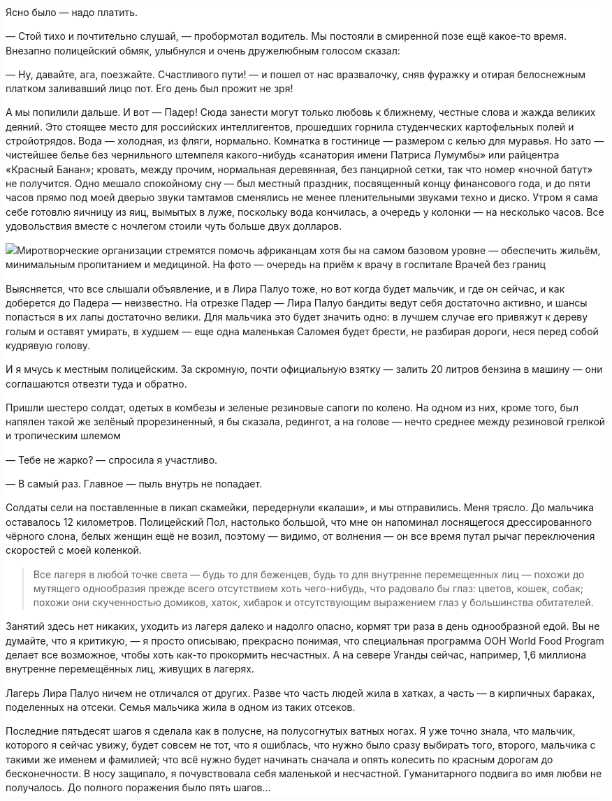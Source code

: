 Ясно было — надо платить.

— Стой тихо и почтительно слушай, — пробормотал водитель. Мы постояли в смиренной позе ещё какое-то время. Внезапно полицейский обмяк, улыбнулся и очень дружелюбным голосом сказал:

— Ну, давайте, ага, поезжайте. Счастливого пути! — и пошел от нас вразвалочку, сняв фуражку и отирая белоснежным платком заливавший лицо пот. Его день был прожит не зря!

А мы попилили дальше. И вот — Падер! Сюда занести могут только любовь к ближнему, честные слова и жажда великих деяний. Это стоящее место для российских интеллигентов, прошедших горнила студенческих картофельных полей и стройотрядов. Вода — холодная, из фляги, нормально. Комнатка в гостинице — размером с келью для муравья. Но зато — чистейшее белье без чернильного штемпеля какого-нибудь «санатория имени Патриса Лумумбы» или райцентра «Красный Банан»; кровать, между прочим, нормальная деревянная, без панцирной сетки, так что номер «ночной батут» не получится. Одно мешало спокойному сну — был местный праздник, посвященный концу финансового года, и до пяти часов прямо под моей дверью звуки тамтамов сменялись не менее пленительными звуками техно и диско. Утром я сама себе готовлю яичницу из яиц, вымытых в луже, поскольку вода кончилась, а очередь у колонки — на несколько часов. Все удовольствия вместе с ночлегом стоили чуть больше двух долларов.

![](https://assets.discours.io/unsafe/900x/production/image/5be2d9a0-a69a-11eb-90f0-9bce7b6457d1.jpg)Миротворческие организации стремятся помочь африканцам хотя бы на самом базовом уровне — обеспечить жильём, минимальным пропитанием и медициной. На фото — очередь на приём к врачу в госпитале Врачей без границ

Выясняется, что все слышали объявление, и в Лира Палуо тоже, но вот когда будет мальчик, и где он сейчас, и как доберется до Падера — неизвестно. На отрезке Падер — Лира Палуо бандиты ведут себя достаточно активно, и шансы попасться в их лапы достаточно велики. Для мальчика это будет значить одно: в лучшем случае его привяжут к дереву голым и оставят умирать, в худшем — еще одна маленькая Саломея будет брести, не разбирая дороги, неся перед собой кудрявую голову.

И я мчусь к местным полицейским. За скромную, почти официальную взятку — залить 20 литров бензина в машину — они соглашаются отвезти туда и обратно.

Пришли шестеро солдат, одетых в комбезы и зеленые резиновые сапоги по колено. На одном из них, кроме того, был напялен такой же зелёный прорезиненный, я бы сказала, редингот, а на голове — нечто среднее между резиновой грелкой и тропическим шлемом

— Тебе не жарко? — спросила я участливо.

— В самый раз. Главное — пыль внутрь не попадает.

Солдаты сели на поставленные в пикап скамейки, передернули «калаши», и мы отправились. Меня трясло. До мальчика оставалось 12 километров. Полицейский Пол, настолько большой, что мне он напоминал лоснящегося дрессированного чёрного слона, белых женщин ещё не возил, поэтому — видимо, от волнения — он все время путал рычаг переключения скоростей с моей коленкой.

> Все лагеря в любой точке света — будь то для беженцев, будь то для внутренне перемещенных лиц — похожи до мутящего однообразия прежде всего отсутствием хоть чего-нибудь, что радовало бы глаз: цветов, кошек, собак; похожи они скученностью домиков, хаток, хибарок и отсутствующим выражением глаз у большинства обитателей. 

Занятий здесь нет никаких, уходить из лагеря далеко и надолго опасно, кормят три раза в день однообразной едой. Вы не думайте, что я критикую, — я просто описываю, прекрасно понимая, что специальная программа ООН World Food Program делает все возможное, чтобы хоть как-то прокормить несчастных. А на севере Уганды сейчас, например, 1,6 миллиона внутренне перемещённых лиц, живущих в лагерях.

Лагерь Лира Палуо ничем не отличался от других. Разве что часть людей жила в хатках, а часть — в кирпичных бараках, поделенных на отсеки. Семья мальчика жила в одном из таких отсеков.

Последние пятьдесят шагов я сделала как в полусне, на полусогнутых ватных ногах. Я уже точно знала, что мальчик, которого я сейчас увижу, будет совсем не тот, что я ошиблась, что нужно было сразу выбирать того, второго, мальчика с такими же именем и фамилией; что всё нужно будет начинать сначала и опять колесить по красным дорогам до бесконечности. В носу защипало, я почувствовала себя маленькой и несчастной. Гуманитарного подвига во имя любви не получалось. До полного поражения было пять шагов…
